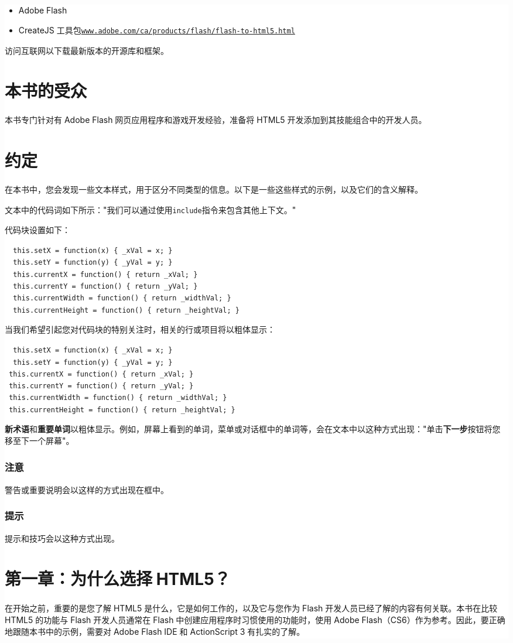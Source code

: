 +   Adobe Flash

+   CreateJS 工具包[`www.adobe.com/ca/products/flash/flash-to-html5.html`](http://www.adobe.com/ca/products/flash/flash-to-html5.html)

访问互联网以下载最新版本的开源库和框架。

# 本书的受众

本书专门针对有 Adobe Flash 网页应用程序和游戏开发经验，准备将 HTML5 开发添加到其技能组合中的开发人员。

# 约定

在本书中，您会发现一些文本样式，用于区分不同类型的信息。以下是一些这些样式的示例，以及它们的含义解释。

文本中的代码词如下所示："我们可以通过使用`include`指令来包含其他上下文。"

代码块设置如下：

```html
  this.setX = function(x) { _xVal = x; }
  this.setY = function(y) { _yVal = y; }
  this.currentX = function() { return _xVal; }
  this.currentY = function() { return _yVal; }
  this.currentWidth = function() { return _widthVal; }
  this.currentHeight = function() { return _heightVal; }
```

当我们希望引起您对代码块的特别关注时，相关的行或项目将以粗体显示：

```html
  this.setX = function(x) { _xVal = x; }
  this.setY = function(y) { _yVal = y; }
 this.currentX = function() { return _xVal; }
 this.currentY = function() { return _yVal; }
 this.currentWidth = function() { return _widthVal; }
 this.currentHeight = function() { return _heightVal; }

```

**新术语**和**重要单词**以粗体显示。例如，屏幕上看到的单词，菜单或对话框中的单词等，会在文本中以这种方式出现："单击**下一步**按钮将您移至下一个屏幕"。

### 注意

警告或重要说明会以这样的方式出现在框中。

### 提示

提示和技巧会以这种方式出现。


# 第一章：为什么选择 HTML5？

在开始之前，重要的是您了解 HTML5 是什么，它是如何工作的，以及它与您作为 Flash 开发人员已经了解的内容有何关联。本书在比较 HTML5 的功能与 Flash 开发人员通常在 Flash 中创建应用程序时习惯使用的功能时，使用 Adobe Flash（CS6）作为参考。因此，要正确地跟随本书中的示例，需要对 Adobe Flash IDE 和 ActionScript 3 有扎实的了解。
